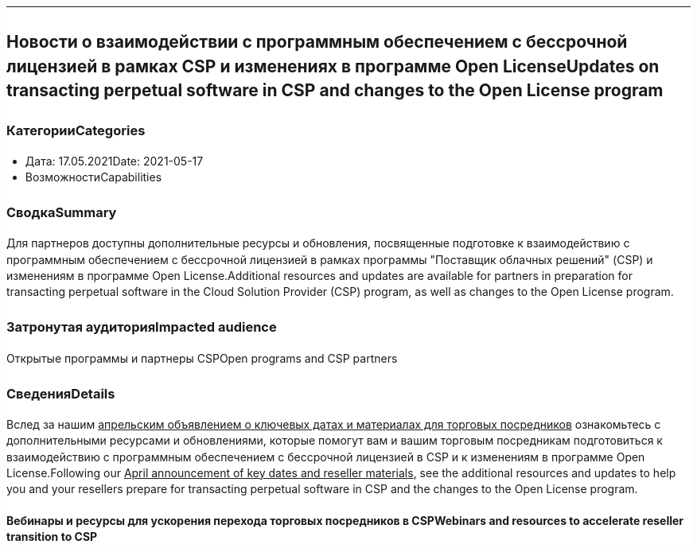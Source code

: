 ________________
## <a name="updates-on-transacting-perpetual-software-in-csp-and-changes-to-the-open-license-program"></a><a name="14"></a><span data-ttu-id="5469c-161">Новости о взаимодействии с программным обеспечением с бессрочной лицензией в рамках CSP и изменениях в программе Open License</span><span class="sxs-lookup"><span data-stu-id="5469c-161">Updates on transacting perpetual software in CSP and changes to the Open License program</span></span>

### <a name="categories"></a><span data-ttu-id="5469c-162">Категории</span><span class="sxs-lookup"><span data-stu-id="5469c-162">Categories</span></span>

- <span data-ttu-id="5469c-163">Дата: 17.05.2021</span><span class="sxs-lookup"><span data-stu-id="5469c-163">Date: 2021-05-17</span></span>
- <span data-ttu-id="5469c-164">Возможности</span><span class="sxs-lookup"><span data-stu-id="5469c-164">Capabilities</span></span>

### <a name="summary"></a><span data-ttu-id="5469c-165">Сводка</span><span class="sxs-lookup"><span data-stu-id="5469c-165">Summary</span></span>

<span data-ttu-id="5469c-166">Для партнеров доступны дополнительные ресурсы и обновления, посвященные подготовке к взаимодействию с программным обеспечением с бессрочной лицензией в рамках программы "Поставщик облачных решений" (CSP) и изменениям в программе Open License.</span><span class="sxs-lookup"><span data-stu-id="5469c-166">Additional resources and updates are available for partners in preparation for transacting perpetual software in the Cloud Solution Provider (CSP) program, as well as changes to the Open License program.</span></span>

### <a name="impacted-audience"></a><span data-ttu-id="5469c-167">Затронутая аудитория</span><span class="sxs-lookup"><span data-stu-id="5469c-167">Impacted audience</span></span>

<span data-ttu-id="5469c-168">Открытые программы и партнеры CSP</span><span class="sxs-lookup"><span data-stu-id="5469c-168">Open programs and CSP partners</span></span>

### <a name="details"></a><span data-ttu-id="5469c-169">Сведения</span><span class="sxs-lookup"><span data-stu-id="5469c-169">Details</span></span>

<span data-ttu-id="5469c-170">Вслед за нашим [апрельским объявлением о ключевых датах и материалах для торговых посредников](./2021-april.md#7) ознакомьтесь с дополнительными ресурсами и обновлениями, которые помогут вам и вашим торговым посредникам подготовиться к взаимодействию с программным обеспечением с бессрочной лицензией в CSP и к изменениям в программе Open License.</span><span class="sxs-lookup"><span data-stu-id="5469c-170">Following our [April announcement of key dates and reseller materials](./2021-april.md#7), see the additional resources and updates to help you and your resellers prepare for transacting perpetual software in CSP and the changes to the Open License program.</span></span>

#### <a name="webinars-and-resources-to-accelerate-reseller-transition-to-csp"></a><span data-ttu-id="5469c-171">Вебинары и ресурсы для ускорения перехода торговых посредников в CSP</span><span class="sxs-lookup"><span data-stu-id="5469c-171">Webinars and resources to accelerate reseller transition to CSP</span></span>
